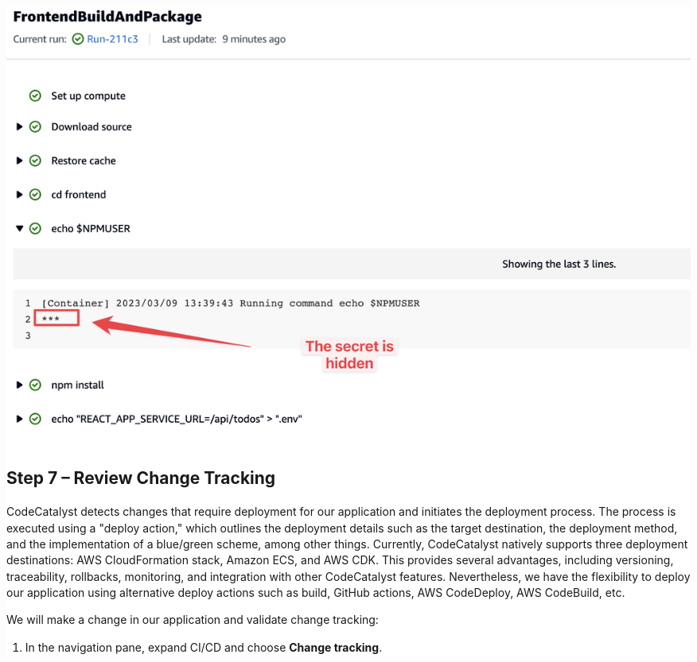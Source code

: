 ![Secret is hidden](readme-img/secrets-04.png)

## Step 7 – Review Change Tracking

CodeCatalyst detects changes that require deployment for our application and initiates the deployment process. The process is executed using a "deploy action," which outlines the deployment details such as the target destination, the deployment method, and the implementation of a blue/green scheme, among other things. Currently, CodeCatalyst natively supports three deployment destinations: AWS CloudFormation stack, Amazon ECS, and AWS CDK. This provides several advantages, including versioning, traceability, rollbacks, monitoring, and integration with other CodeCatalyst features. Nevertheless, we have the flexibility to deploy our application using alternative deploy actions such as build, GitHub actions, AWS CodeDeploy, AWS CodeBuild, etc.

We will make a change in our application and validate change tracking:

1. In the navigation pane, expand CI/CD and choose **Change tracking**.
